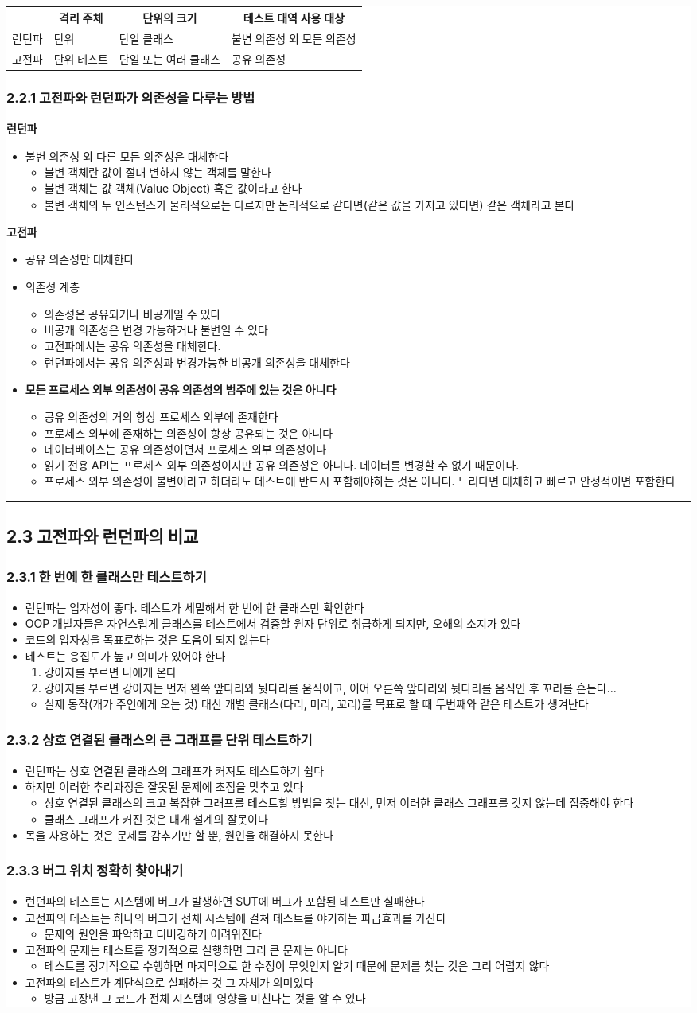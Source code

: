 ||격리 주체|단위의 크기|테스트 대역 사용 대상|
|-|------|--------|---------------|
|런던파|단위|단일 클래스|불변 의존성 외 모든 의존성|
|고전파|단위 테스트|단일 또는 여러 클래스|공유 의존성|

### 2.2.1 고전파와 런던파가 의존성을 다루는 방법
**런던파**
- 불변 의존성 외 다른 모든 의존성은 대체한다
  - 불변 객체란 값이 절대 변하지 않는 객체를 말한다
  - 불변 객체는 값 객체(Value Object) 혹은 값이라고 한다
  - 불변 객체의 두 인스턴스가 물리적으로는 다르지만 논리적으로 같다면(같은 값을 가지고 있다면) 같은 객체라고 본다

**고전파**
- 공유 의존성만 대체한다

- 의존성 계층
  - 의존성은 공유되거나 비공개일 수 있다
  - 비공개 의존성은 변경 가능하거나 불변일 수 있다
  - 고전파에서는 공유 의존성을 대체한다.
  - 런던파에서는 공유 의존성과 변경가능한 비공개 의존성을 대체한다

- **모든 프로세스 외부 의존성이 공유 의존성의 범주에 있는 것은 아니다**
  - 공유 의존성의 거의 항상 프로세스 외부에 존재한다
  - 프로세스 외부에 존재하는 의존성이 항상 공유되는 것은 아니다
  - 데이터베이스는 공유 의존성이면서 프로세스 외부 의존성이다
  - 읽기 전용 API는 프로세스 외부 의존성이지만 공유 의존성은 아니다. 데이터를 변경할 수 없기 때문이다.
  - 프로세스 외부 의존성이 불변이라고 하더라도 테스트에 반드시 포함해야하는 것은 아니다. 느리다면 대체하고 빠르고 안정적이면 포함한다

---

## 2.3 고전파와 런던파의 비교
### 2.3.1 한 번에 한 클래스만 테스트하기
- 런던파는 입자성이 좋다. 테스트가 세밀해서 한 번에 한 클래스만 확인한다
- OOP 개발자들은 자연스럽게 클래스를 테스트에서 검증할 원자 단위로 취급하게 되지만, 오해의 소지가 있다
- 코드의 입자성을 목표로하는 것은 도움이 되지 않는다
- 테스트는 응집도가 높고 의미가 있어야 한다
  1. 강아지를 부르면 나에게 온다
  2. 강아지를 부르면 강아지는 먼저 왼쪽 앞다리와 뒷다리를 움직이고, 이어 오른쪽 앞다리와 뒷다리를 움직인 후 꼬리를 흔든다...
  - 실제 동작(개가 주인에게 오는 것) 대신 개별 클래스(다리, 머리, 꼬리)를 목표로 할 때 두번째와 같은 테스트가 생겨난다

### 2.3.2 상호 연결된 클래스의 큰 그래프를 단위 테스트하기
- 런던파는 상호 연결된 클래스의 그래프가 커져도 테스트하기 쉽다
- 하지만 이러한 추리과정은 잘못된 문제에 초점을 맞추고 있다
  - 상호 연결된 클래스의 크고 복잡한 그래프를 테스트할 방법을 찾는 대신, 먼저 이러한 클래스 그래프를 갖지 않는데 집중해야 한다
  - 클래스 그래프가 커진 것은 대개 설계의 잘못이다
- 목을 사용하는 것은 문제를 감추기만 할 뿐, 원인을 해결하지 못한다

### 2.3.3 버그 위치 정확히 찾아내기
- 런던파의 테스트는 시스템에 버그가 발생하면 SUT에 버그가 포함된 테스트만 실패한다
- 고전파의 테스트는 하나의 버그가 전체 시스템에 걸쳐 테스트를 야기하는 파급효과를 가진다
  - 문제의 원인을 파악하고 디버깅하기 어려워진다
- 고전파의 문제는 테스트를 정기적으로 실행하면 그리 큰 문제는 아니다
  - 테스트를 정기적으로 수행하면 마지막으로 한 수정이 무엇인지 알기 때문에 문제를 찾는 것은 그리 어렵지 않다
- 고전파의 테스트가 계단식으로 실패하는 것 그 자체가 의미있다
  - 방금 고장낸 그 코드가 전체 시스템에 영향을 미친다는 것을 알 수 있다
